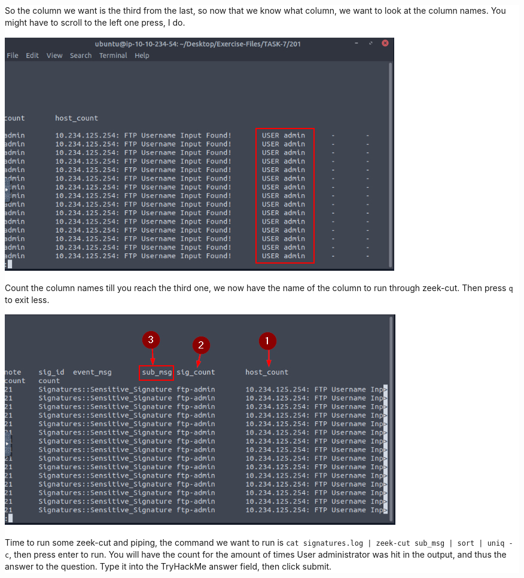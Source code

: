 So the column we want is the third from the last, so now that we know what column, we want to look at the column names. You might have to scroll to the left one press, I do.

![](03%20-%20Network%20Security%20and%20Traffic%20Analysis/_resources/06%20zeek/cef22b47b14a3034b6b5aac20dda7367_MD5.jpg)

Count the column names till you reach the third one, we now have the name of the column to run through zeek-cut. Then press `q` to exit less.

![](03%20-%20Network%20Security%20and%20Traffic%20Analysis/_resources/06%20zeek/2ec934a848fd93813c44e73b2f8818c2_MD5.jpg)

Time to run some zeek-cut and piping, the command we want to run is `cat signatures.log | zeek-cut sub_msg | sort | uniq -c`, then press enter to run. You will have the count for the amount of times User administrator was hit in the output, and thus the answer to the question. Type it into the TryHackMe answer field, then click submit.
